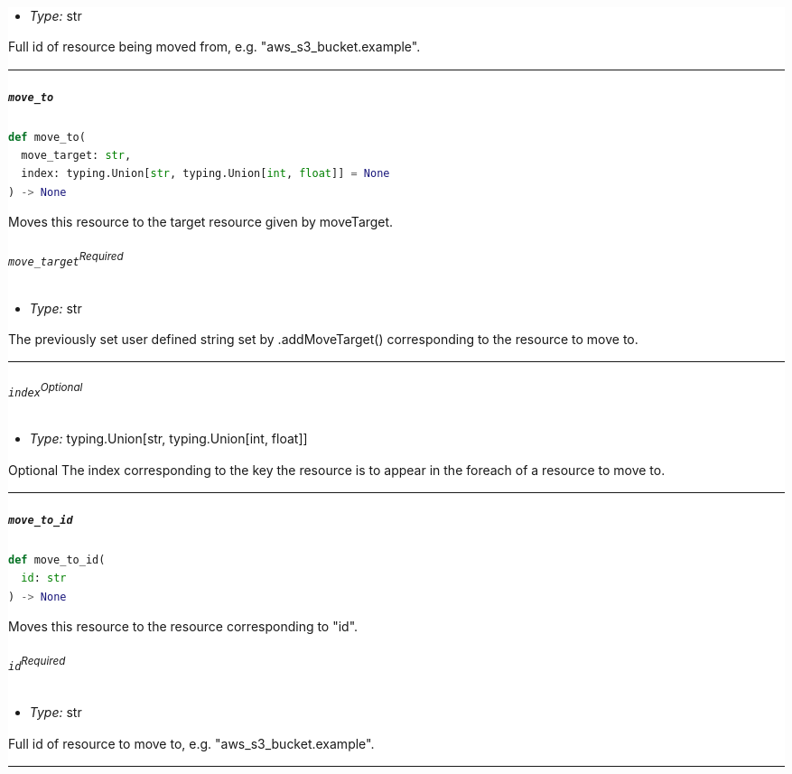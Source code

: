 - *Type:* str

Full id of resource being moved from, e.g. "aws_s3_bucket.example".

---

##### `move_to` <a name="move_to" id="@cdktf/provider-opentelekomcloud.obsBucketAcl.ObsBucketAcl.moveTo"></a>

```python
def move_to(
  move_target: str,
  index: typing.Union[str, typing.Union[int, float]] = None
) -> None
```

Moves this resource to the target resource given by moveTarget.

###### `move_target`<sup>Required</sup> <a name="move_target" id="@cdktf/provider-opentelekomcloud.obsBucketAcl.ObsBucketAcl.moveTo.parameter.moveTarget"></a>

- *Type:* str

The previously set user defined string set by .addMoveTarget() corresponding to the resource to move to.

---

###### `index`<sup>Optional</sup> <a name="index" id="@cdktf/provider-opentelekomcloud.obsBucketAcl.ObsBucketAcl.moveTo.parameter.index"></a>

- *Type:* typing.Union[str, typing.Union[int, float]]

Optional The index corresponding to the key the resource is to appear in the foreach of a resource to move to.

---

##### `move_to_id` <a name="move_to_id" id="@cdktf/provider-opentelekomcloud.obsBucketAcl.ObsBucketAcl.moveToId"></a>

```python
def move_to_id(
  id: str
) -> None
```

Moves this resource to the resource corresponding to "id".

###### `id`<sup>Required</sup> <a name="id" id="@cdktf/provider-opentelekomcloud.obsBucketAcl.ObsBucketAcl.moveToId.parameter.id"></a>

- *Type:* str

Full id of resource to move to, e.g. "aws_s3_bucket.example".

---